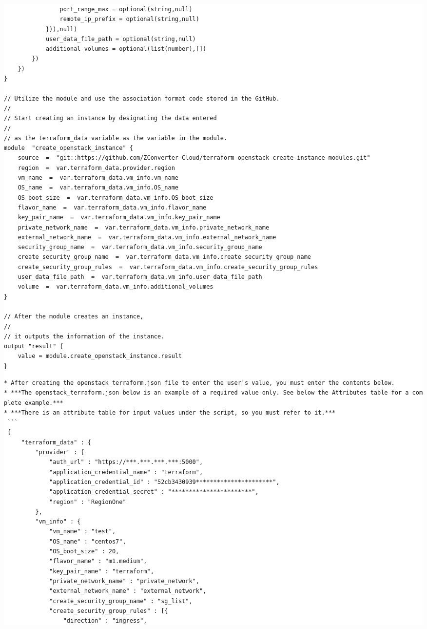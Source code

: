 					port_range_max = optional(string,null)
					remote_ip_prefix = optional(string,null)
				})),null)
				user_data_file_path = optional(string,null)
				additional_volumes = optional(list(number),[])
			})
		})
	}

	// Utilize the module and use the association format code stored in the GitHub.
	//
	// Start creating an instance by designating the data entered
	//
	// as the terraform_data variable as the variable in the module.
	module  "create_openstack_instance" {
		source  =  "git::https://github.com/ZConverter-Cloud/terraform-openstack-create-instance-modules.git"
		region  =  var.terraform_data.provider.region
		vm_name  =  var.terraform_data.vm_info.vm_name
		OS_name  =  var.terraform_data.vm_info.OS_name
		OS_boot_size  =  var.terraform_data.vm_info.OS_boot_size
		flavor_name  =  var.terraform_data.vm_info.flavor_name
		key_pair_name  =  var.terraform_data.vm_info.key_pair_name
		private_network_name  =  var.terraform_data.vm_info.private_network_name
		external_network_name  =  var.terraform_data.vm_info.external_network_name
		security_group_name  =  var.terraform_data.vm_info.security_group_name
		create_security_group_name  =  var.terraform_data.vm_info.create_security_group_name
		create_security_group_rules  =  var.terraform_data.vm_info.create_security_group_rules
		user_data_file_path  =  var.terraform_data.vm_info.user_data_file_path
		volume  =  var.terraform_data.vm_info.additional_volumes
	}

	// After the module creates an instance,
	//
	// it outputs the information of the instance.
	output "result" {
		value = module.create_openstack_instance.result
	}
   ```
* After creating the openstack_terraform.json file to enter the user's value, you must enter the contents below. 
* ***The openstack_terraform.json below is an example of a required value only. See below the Attributes table for a complete example.***
* ***There is an attribute table for input values under the script, so you must refer to it.***
	```
	{
		"terraform_data" : {
			"provider" : {
				"auth_url" : "https://***.***.***.***:5000",
				"application_credential_name" : "terraform",
				"application_credential_id" : "52cb3430939**********************",
				"application_credential_secret" : "***********************",
				"region" : "RegionOne"
			},
			"vm_info" : {
				"vm_name" : "test",
				"OS_name" : "centos7",
				"OS_boot_size" : 20,
				"flavor_name" : "m1.medium",
				"key_pair_name" : "terraform",
				"private_network_name" : "private_network",
				"external_network_name" : "external_network",
				"create_security_group_name" : "sg_list",
				"create_security_group_rules" : [{
					"direction" : "ingress",
   ```